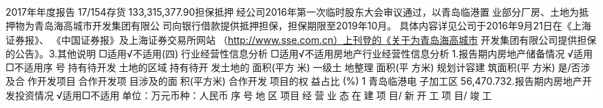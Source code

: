 2017年年度报告
17/154存货
133,315,377.90担保抵押
经公司2016年第一次临时股东大会审议通过，以青岛临港置
业部分厂房、土地为抵押物为青岛海高城市开发集团有限公
司向银行借款提供抵押担保，担保期限至2019年10月。
具体内容详见公司于2016年9月21日在《上海证券报》、
《中国证券报》及上海证券交易所网站
（http://www.sse.com.cn）上刊登的《关于为青岛海高城市
开发集团有限公司提供担保的公告》。3.其他说明
□适用√不适用(四)
行业经营性信息分析
□适用√不适用房地产行业经营性信息分析
1.报告期内房地产储备情况
√适用□不适用序
号
持有待开发
土地的区域
持有待开
发土地的
面积(平方
米)
一级土
地整理
面积(平
方米)
规划计容建
筑面积(平
方米)
是/否涉及合
作开发项目
合作开发项
目涉及的面
积(平方米)
合作开发
项目的权
益占比
(%)
1
青岛临港电
子加工区
56,470.732.报告期内房地产开发投资情况
√适用□不适用
单位：万元币种：人民币
序
号
地
区
项目
经
营
业
态
在
建
项
目/
新
开
工
项
目/
竣
工